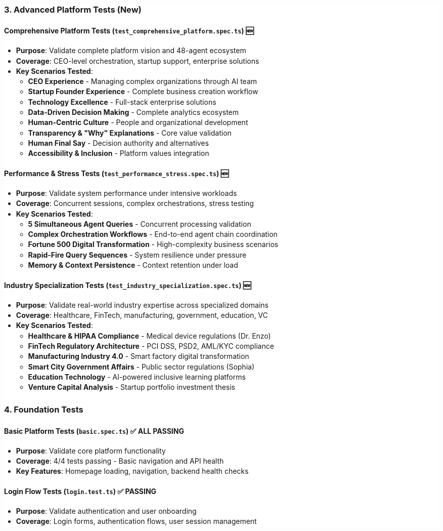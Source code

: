 ### 3. Advanced Platform Tests (New)

#### **Comprehensive Platform Tests** (`test_comprehensive_platform.spec.ts`) 🆕
- **Purpose**: Validate complete platform vision and 48-agent ecosystem
- **Coverage**: CEO-level orchestration, startup support, enterprise solutions
- **Key Scenarios Tested**:
  - **CEO Experience** - Managing complex organizations through AI team
  - **Startup Founder Experience** - Complete business creation workflow
  - **Technology Excellence** - Full-stack enterprise solutions
  - **Data-Driven Decision Making** - Complete analytics ecosystem
  - **Human-Centric Culture** - People and organizational development
  - **Transparency & "Why" Explanations** - Core value validation
  - **Human Final Say** - Decision authority and alternatives
  - **Accessibility & Inclusion** - Platform values integration

#### **Performance & Stress Tests** (`test_performance_stress.spec.ts`) 🆕
- **Purpose**: Validate system performance under intensive workloads
- **Coverage**: Concurrent sessions, complex orchestrations, stress testing
- **Key Scenarios Tested**:
  - **5 Simultaneous Agent Queries** - Concurrent processing validation
  - **Complex Orchestration Workflows** - End-to-end agent chain coordination
  - **Fortune 500 Digital Transformation** - High-complexity business scenarios
  - **Rapid-Fire Query Sequences** - System resilience under pressure
  - **Memory & Context Persistence** - Context retention under load

#### **Industry Specialization Tests** (`test_industry_specialization.spec.ts`) 🆕
- **Purpose**: Validate real-world industry expertise across specialized domains
- **Coverage**: Healthcare, FinTech, manufacturing, government, education, VC
- **Key Scenarios Tested**:
  - **Healthcare & HIPAA Compliance** - Medical device regulations (Dr. Enzo)
  - **FinTech Regulatory Architecture** - PCI DSS, PSD2, AML/KYC compliance
  - **Manufacturing Industry 4.0** - Smart factory digital transformation
  - **Smart City Government Affairs** - Public sector regulations (Sophia)
  - **Education Technology** - AI-powered inclusive learning platforms
  - **Venture Capital Analysis** - Startup portfolio investment thesis

### 4. Foundation Tests

#### **Basic Platform Tests** (`basic.spec.ts`) ✅ **ALL PASSING**
- **Purpose**: Validate core platform functionality
- **Coverage**: 4/4 tests passing - Basic navigation and API health
- **Key Features**: Homepage loading, navigation, backend health checks

#### **Login Flow Tests** (`login.test.ts`) ✅ **PASSING**
- **Purpose**: Validate authentication and user onboarding
- **Coverage**: Login forms, authentication flows, user session management
